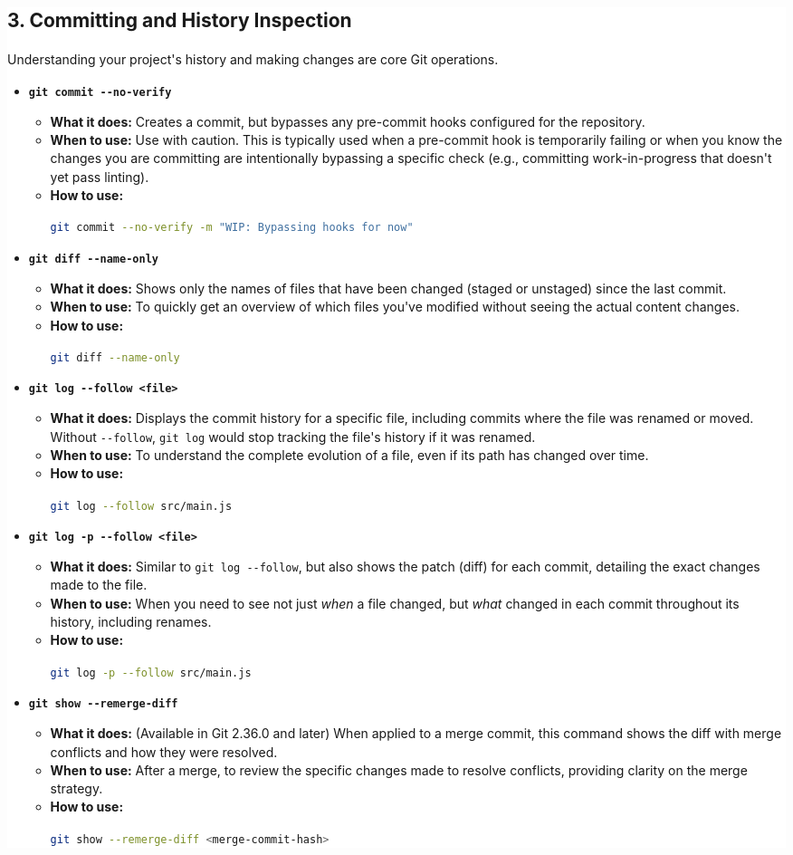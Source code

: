 ## 3. Committing and History Inspection

Understanding your project's history and making changes are core Git operations.

*   **`git commit --no-verify`**
    *   **What it does:** Creates a commit, but bypasses any pre-commit hooks configured for the repository.
    *   **When to use:** Use with caution. This is typically used when a pre-commit hook is temporarily failing or when you know the changes you are committing are intentionally bypassing a specific check (e.g., committing work-in-progress that doesn't yet pass linting).
    *   **How to use:**
        ```bash
        git commit --no-verify -m "WIP: Bypassing hooks for now"
        ```

*   **`git diff --name-only`**
    *   **What it does:** Shows only the names of files that have been changed (staged or unstaged) since the last commit.
    *   **When to use:** To quickly get an overview of which files you've modified without seeing the actual content changes.
    *   **How to use:**
        ```bash
        git diff --name-only
        ```

*   **`git log --follow <file>`**
    *   **What it does:** Displays the commit history for a specific file, including commits where the file was renamed or moved. Without `--follow`, `git log` would stop tracking the file's history if it was renamed.
    *   **When to use:** To understand the complete evolution of a file, even if its path has changed over time.
    *   **How to use:**
        ```bash
        git log --follow src/main.js
        ```

*   **`git log -p --follow <file>`**
    *   **What it does:** Similar to `git log --follow`, but also shows the patch (diff) for each commit, detailing the exact changes made to the file.
    *   **When to use:** When you need to see not just *when* a file changed, but *what* changed in each commit throughout its history, including renames.
    *   **How to use:**
        ```bash
        git log -p --follow src/main.js
        ```

*   **`git show --remerge-diff`**
    *   **What it does:** (Available in Git 2.36.0 and later) When applied to a merge commit, this command shows the diff with merge conflicts and how they were resolved.
    *   **When to use:** After a merge, to review the specific changes made to resolve conflicts, providing clarity on the merge strategy.
    *   **How to use:**
        ```bash
        git show --remerge-diff <merge-commit-hash>
        ```
